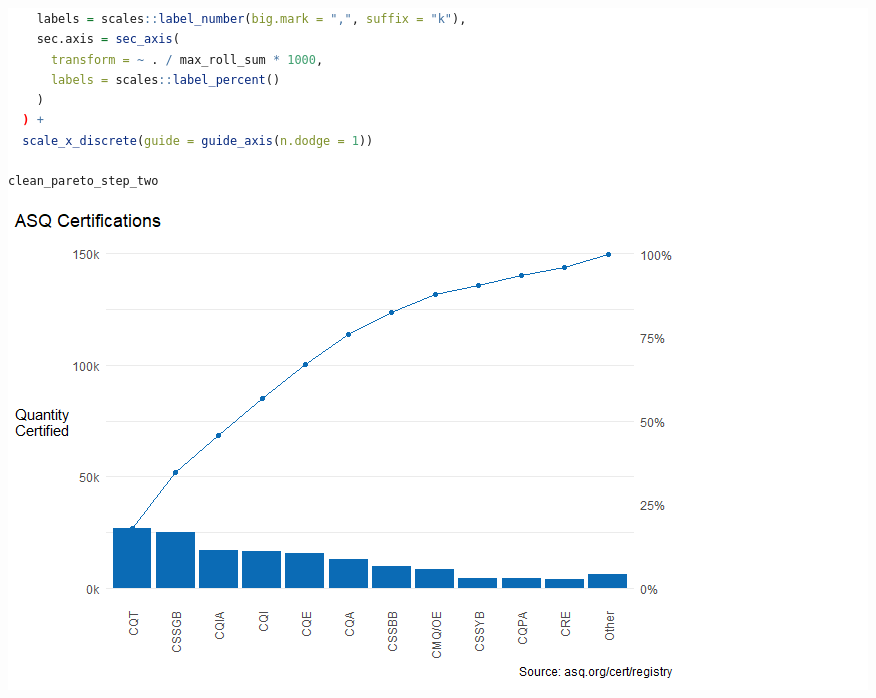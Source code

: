 ``` r
    labels = scales::label_number(big.mark = ",", suffix = "k"),
    sec.axis = sec_axis(
      transform = ~ . / max_roll_sum * 1000,
      labels = scales::label_percent()
    )
  ) +
  scale_x_discrete(guide = guide_axis(n.dodge = 1))

clean_pareto_step_two
```

![](wcqi-2025-charts-worth-1000-words_files/figure-commonmark/unnamed-chunk-19-1.png)
